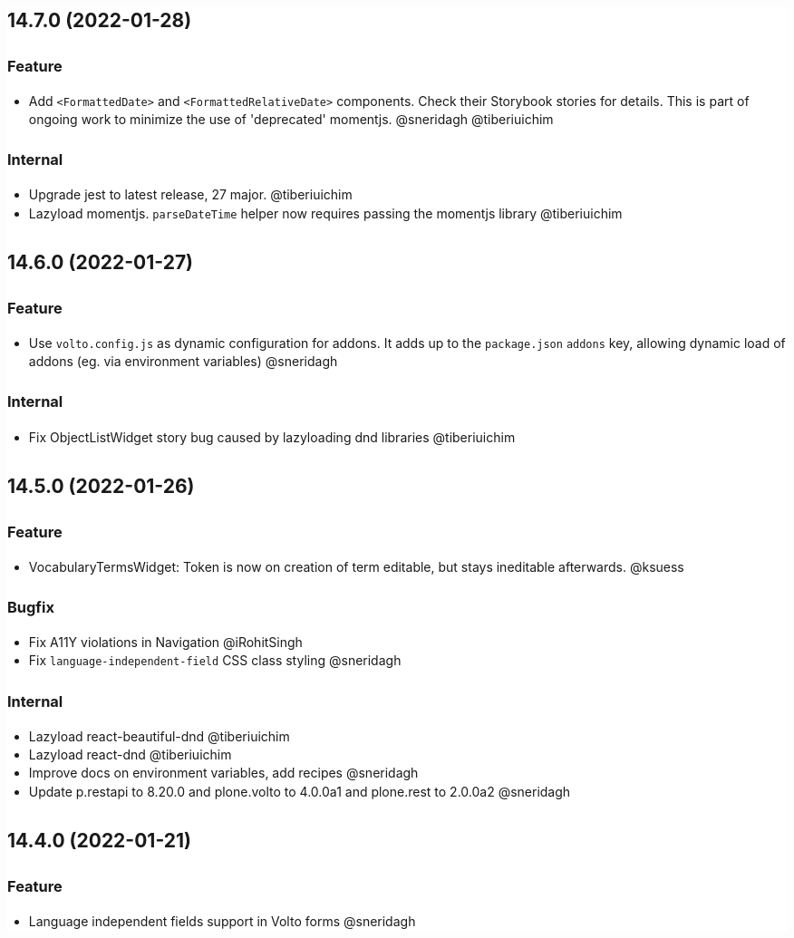 ## 14.7.0 (2022-01-28)

### Feature

- Add `<FormattedDate>` and `<FormattedRelativeDate>` components. Check their Storybook stories for details. This is part of ongoing work to minimize the use of 'deprecated' momentjs. @sneridagh @tiberiuichim

### Internal

- Upgrade jest to latest release, 27 major. @tiberiuichim
- Lazyload momentjs. `parseDateTime` helper now requires passing the momentjs library @tiberiuichim

## 14.6.0 (2022-01-27)

### Feature

- Use `volto.config.js` as dynamic configuration for addons. It adds up to the `package.json` `addons` key, allowing dynamic load of addons (eg. via environment variables) @sneridagh

### Internal

- Fix ObjectListWidget story bug caused by lazyloading dnd libraries
  @tiberiuichim

## 14.5.0 (2022-01-26)

### Feature

- VocabularyTermsWidget: Token is now on creation of term editable, but stays ineditable afterwards. @ksuess

### Bugfix

- Fix A11Y violations in Navigation @iRohitSingh
- Fix `language-independent-field` CSS class styling @sneridagh

### Internal

- Lazyload react-beautiful-dnd @tiberiuichim
- Lazyload react-dnd @tiberiuichim
- Improve docs on environment variables, add recipes @sneridagh
- Update p.restapi to 8.20.0 and plone.volto to 4.0.0a1 and plone.rest to 2.0.0a2 @sneridagh

## 14.4.0 (2022-01-21)

### Feature

- Language independent fields support in Volto forms @sneridagh
